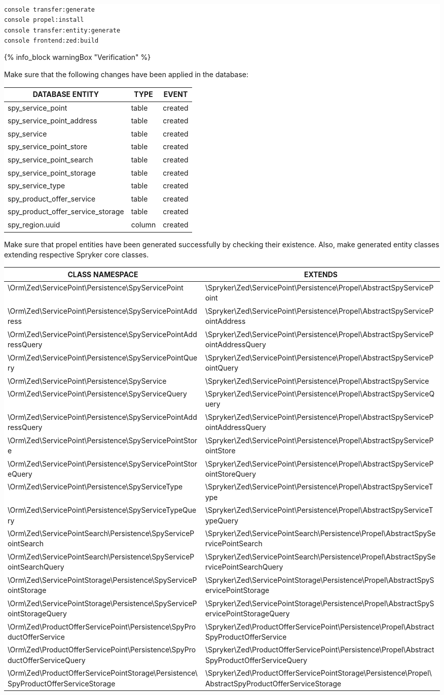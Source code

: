 ```bash
console transfer:generate
console propel:install
console transfer:entity:generate
console frontend:zed:build
```

{% info_block warningBox "Verification" %}

Make sure that the following changes have been applied in the database:

| DATABASE ENTITY                   | TYPE   | EVENT   |
|-----------------------------------|--------|---------|
| spy_service_point                 | table  | created |
| spy_service_point_address         | table  | created |
| spy_service                       | table  | created |
| spy_service_point_store           | table  | created |
| spy_service_point_search          | table  | created |
| spy_service_point_storage         | table  | created |
| spy_service_type                  | table  | created |
| spy_product_offer_service         | table  | created |
| spy_product_offer_service_storage | table  | created |
| spy_region.uuid                   | column | created |

Make sure that propel entities have been generated successfully by checking their existence. Also, make generated entity classes extending respective Spryker core classes.

| CLASS NAMESPACE                                                                         | EXTENDS                                                                                                    |
|-----------------------------------------------------------------------------------------|------------------------------------------------------------------------------------------------------------|
| \Orm\Zed\ServicePoint\Persistence\SpyServicePoint                                       | \Spryker\Zed\ServicePoint\Persistence\Propel\AbstractSpyServicePoint                                       |
| \Orm\Zed\ServicePoint\Persistence\SpyServicePointAddress                                | \Spryker\Zed\ServicePoint\Persistence\Propel\AbstractSpyServicePointAddress                                |
| \Orm\Zed\ServicePoint\Persistence\SpyServicePointAddressQuery                           | \Spryker\Zed\ServicePoint\Persistence\Propel\AbstractSpyServicePointAddressQuery                           |
| \Orm\Zed\ServicePoint\Persistence\SpyServicePointQuery                                  | \Spryker\Zed\ServicePoint\Persistence\Propel\AbstractSpyServicePointQuery                                  |
| \Orm\Zed\ServicePoint\Persistence\SpyService                                            | \Spryker\Zed\ServicePoint\Persistence\Propel\AbstractSpyService                                            |
| \Orm\Zed\ServicePoint\Persistence\SpyServiceQuery                                       | \Spryker\Zed\ServicePoint\Persistence\Propel\AbstractSpyServiceQuery                                       |
| \Orm\Zed\ServicePoint\Persistence\SpyServicePointAddressQuery                           | \Spryker\Zed\ServicePoint\Persistence\Propel\AbstractSpyServicePointAddressQuery                           |
| \Orm\Zed\ServicePoint\Persistence\SpyServicePointStore                                  | \Spryker\Zed\ServicePoint\Persistence\Propel\AbstractSpyServicePointStore                                  |
| \Orm\Zed\ServicePoint\Persistence\SpyServicePointStoreQuery                             | \Spryker\Zed\ServicePoint\Persistence\Propel\AbstractSpyServicePointStoreQuery                             |
| \Orm\Zed\ServicePoint\Persistence\SpyServiceType                                        | \Spryker\Zed\ServicePoint\Persistence\Propel\AbstractSpyServiceType                                        |
| \Orm\Zed\ServicePoint\Persistence\SpyServiceTypeQuery                                   | \Spryker\Zed\ServicePoint\Persistence\Propel\AbstractSpyServiceTypeQuery                                   |
| \Orm\Zed\ServicePointSearch\Persistence\SpyServicePointSearch                           | \Spryker\Zed\ServicePointSearch\Persistence\Propel\AbstractSpyServicePointSearch                           |
| \Orm\Zed\ServicePointSearch\Persistence\SpyServicePointSearchQuery                      | \Spryker\Zed\ServicePointSearch\Persistence\Propel\AbstractSpyServicePointSearchQuery                      |
| \Orm\Zed\ServicePointStorage\Persistence\SpyServicePointStorage                         | \Spryker\Zed\ServicePointStorage\Persistence\Propel\AbstractSpyServicePointStorage                         |
| \Orm\Zed\ServicePointStorage\Persistence\SpyServicePointStorageQuery                    | \Spryker\Zed\ServicePointStorage\Persistence\Propel\AbstractSpyServicePointStorageQuery                    |
| \Orm\Zed\ProductOfferServicePoint\Persistence\SpyProductOfferService                    | \Spryker\Zed\ProductOfferServicePoint\Persistence\Propel\AbstractSpyProductOfferService                    |
| \Orm\Zed\ProductOfferServicePoint\Persistence\SpyProductOfferServiceQuery               | \Spryker\Zed\ProductOfferServicePoint\Persistence\Propel\AbstractSpyProductOfferServiceQuery               |
| \Orm\Zed\ProductOfferServicePointStorage\Persistence\SpyProductOfferServiceStorage      | \Spryker\Zed\ProductOfferServicePointStorage\Persistence\Propel\AbstractSpyProductOfferServiceStorage      |